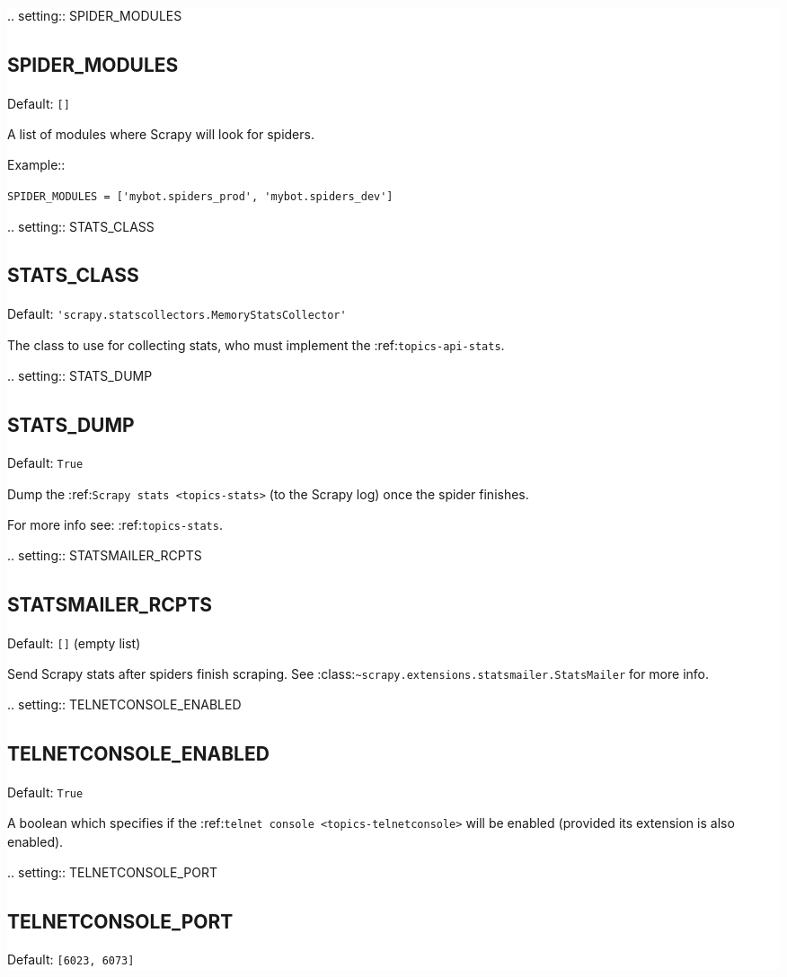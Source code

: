 .. setting:: SPIDER_MODULES

SPIDER_MODULES
--------------

Default: ``[]``

A list of modules where Scrapy will look for spiders.

Example::

    SPIDER_MODULES = ['mybot.spiders_prod', 'mybot.spiders_dev']

.. setting:: STATS_CLASS

STATS_CLASS
-----------

Default: ``'scrapy.statscollectors.MemoryStatsCollector'``

The class to use for collecting stats, who must implement the
:ref:`topics-api-stats`.

.. setting:: STATS_DUMP

STATS_DUMP
----------

Default: ``True``

Dump the :ref:`Scrapy stats <topics-stats>` (to the Scrapy log) once the spider
finishes.

For more info see: :ref:`topics-stats`.

.. setting:: STATSMAILER_RCPTS

STATSMAILER_RCPTS
-----------------

Default: ``[]`` (empty list)

Send Scrapy stats after spiders finish scraping. See
:class:`~scrapy.extensions.statsmailer.StatsMailer` for more info.

.. setting:: TELNETCONSOLE_ENABLED

TELNETCONSOLE_ENABLED
---------------------

Default: ``True``

A boolean which specifies if the :ref:`telnet console <topics-telnetconsole>`
will be enabled (provided its extension is also enabled).

.. setting:: TELNETCONSOLE_PORT

TELNETCONSOLE_PORT
------------------

Default: ``[6023, 6073]``
